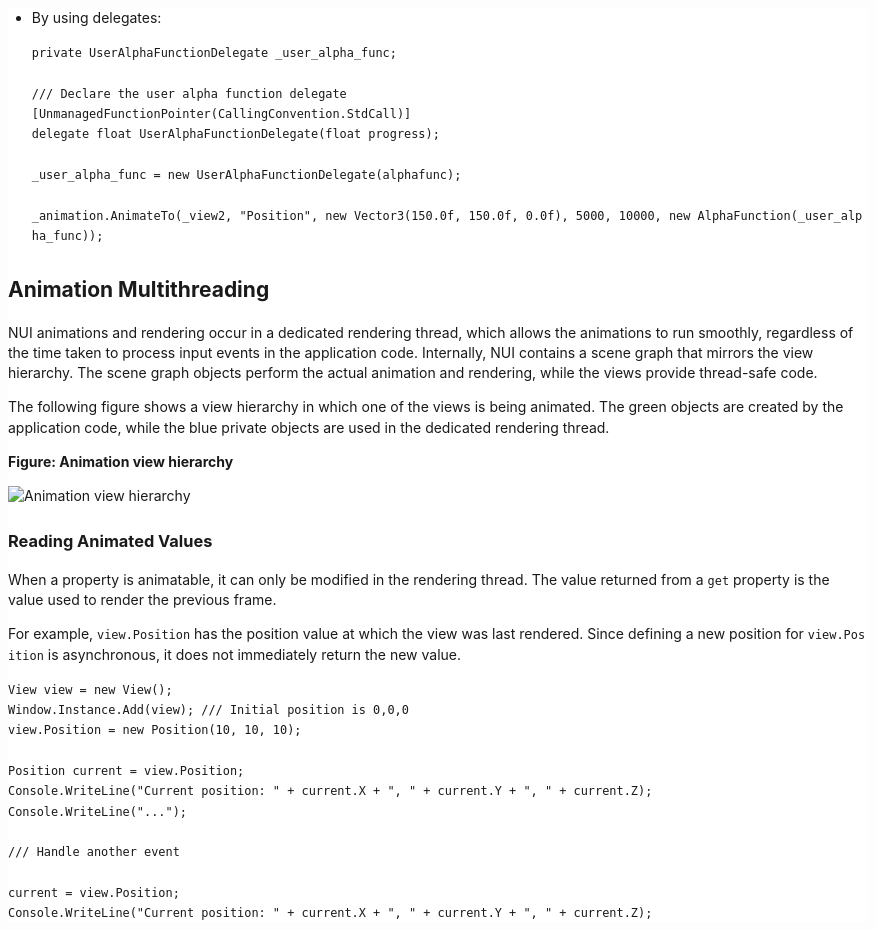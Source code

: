 - By using delegates:

    ```
    private UserAlphaFunctionDelegate _user_alpha_func;

    /// Declare the user alpha function delegate
    [UnmanagedFunctionPointer(CallingConvention.StdCall)]
    delegate float UserAlphaFunctionDelegate(float progress);

    _user_alpha_func = new UserAlphaFunctionDelegate(alphafunc);

    _animation.AnimateTo(_view2, "Position", new Vector3(150.0f, 150.0f, 0.0f), 5000, 10000, new AlphaFunction(_user_alpha_func));
    ```

<a name="multithreading"></a>
## Animation Multithreading

NUI animations and rendering occur in a dedicated rendering thread, which allows the animations to run smoothly, regardless of the time taken to process input events in the application code. Internally, NUI contains a scene graph that mirrors the view hierarchy. The scene graph objects perform the actual animation and rendering, while the views provide thread-safe code.

The following figure shows a view hierarchy in which one of the views is being animated. The green objects are created by the application code, while the blue private objects are used in the dedicated rendering thread.

**Figure: Animation view hierarchy**

![Animation view hierarchy](media/multi-threaded-animation.png)

<a name="readvalue"></a>
### Reading Animated Values

When a property is animatable, it can only be modified in the rendering thread. The value returned from a `get` property is the value used to render the previous frame.

For example, `view.Position` has the position value at which the view was last rendered. Since defining a new position for `view.Position` is asynchronous, it does not immediately return the new value.

```
View view = new View();
Window.Instance.Add(view); /// Initial position is 0,0,0
view.Position = new Position(10, 10, 10);

Position current = view.Position;
Console.WriteLine("Current position: " + current.X + ", " + current.Y + ", " + current.Z);
Console.WriteLine("...");

/// Handle another event

current = view.Position;
Console.WriteLine("Current position: " + current.X + ", " + current.Y + ", " + current.Z);
```
